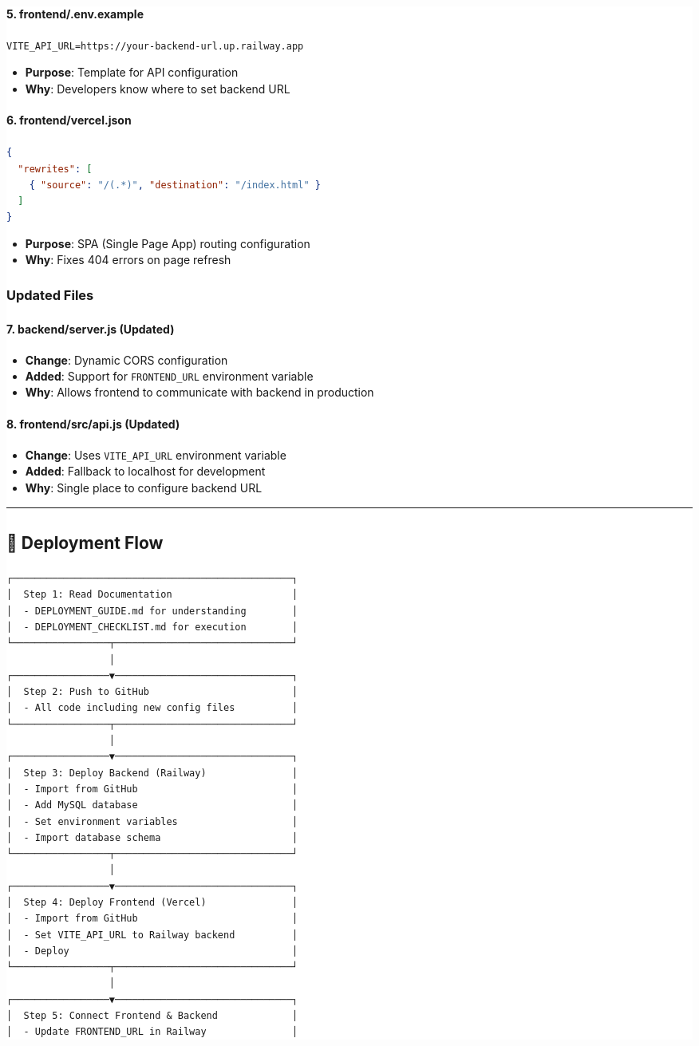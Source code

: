 #### 5. **frontend/.env.example**
```env
VITE_API_URL=https://your-backend-url.up.railway.app
```
- **Purpose**: Template for API configuration
- **Why**: Developers know where to set backend URL

#### 6. **frontend/vercel.json**
```json
{
  "rewrites": [
    { "source": "/(.*)", "destination": "/index.html" }
  ]
}
```
- **Purpose**: SPA (Single Page App) routing configuration
- **Why**: Fixes 404 errors on page refresh

### Updated Files

#### 7. **backend/server.js** (Updated)
- **Change**: Dynamic CORS configuration
- **Added**: Support for `FRONTEND_URL` environment variable
- **Why**: Allows frontend to communicate with backend in production

#### 8. **frontend/src/api.js** (Updated)
- **Change**: Uses `VITE_API_URL` environment variable
- **Added**: Fallback to localhost for development
- **Why**: Single place to configure backend URL

---

## 🎯 Deployment Flow

```
┌─────────────────────────────────────────────────┐
│  Step 1: Read Documentation                     │
│  - DEPLOYMENT_GUIDE.md for understanding        │
│  - DEPLOYMENT_CHECKLIST.md for execution        │
└─────────────────┬───────────────────────────────┘
                  │
┌─────────────────▼───────────────────────────────┐
│  Step 2: Push to GitHub                         │
│  - All code including new config files          │
└─────────────────┬───────────────────────────────┘
                  │
┌─────────────────▼───────────────────────────────┐
│  Step 3: Deploy Backend (Railway)               │
│  - Import from GitHub                           │
│  - Add MySQL database                           │
│  - Set environment variables                    │
│  - Import database schema                       │
└─────────────────┬───────────────────────────────┘
                  │
┌─────────────────▼───────────────────────────────┐
│  Step 4: Deploy Frontend (Vercel)               │
│  - Import from GitHub                           │
│  - Set VITE_API_URL to Railway backend          │
│  - Deploy                                       │
└─────────────────┬───────────────────────────────┘
                  │
┌─────────────────▼───────────────────────────────┐
│  Step 5: Connect Frontend & Backend             │
│  - Update FRONTEND_URL in Railway               │
```